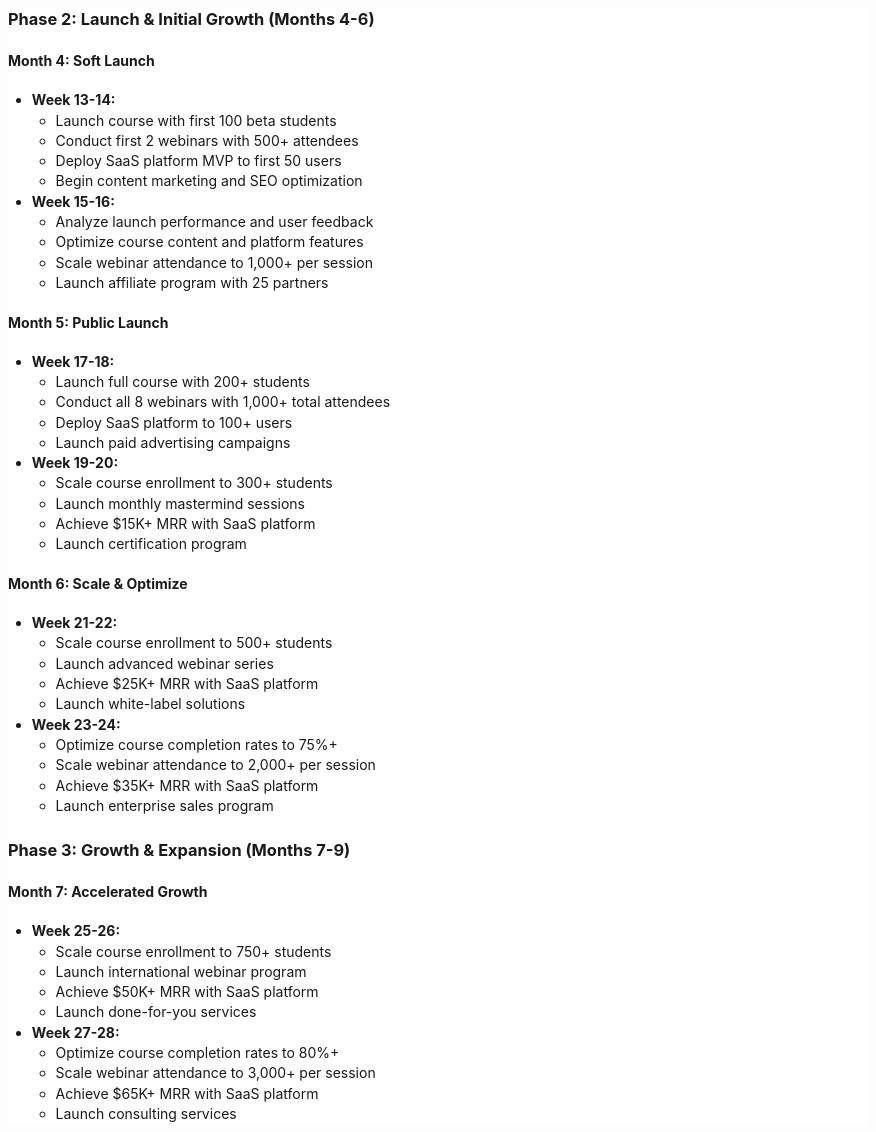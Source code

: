 ### **Phase 2: Launch & Initial Growth (Months 4-6)**

#### **Month 4: Soft Launch**
- **Week 13-14:**
  - Launch course with first 100 beta students
  - Conduct first 2 webinars with 500+ attendees
  - Deploy SaaS platform MVP to first 50 users
  - Begin content marketing and SEO optimization
- **Week 15-16:**
  - Analyze launch performance and user feedback
  - Optimize course content and platform features
  - Scale webinar attendance to 1,000+ per session
  - Launch affiliate program with 25 partners

#### **Month 5: Public Launch**
- **Week 17-18:**
  - Launch full course with 200+ students
  - Conduct all 8 webinars with 1,000+ total attendees
  - Deploy SaaS platform to 100+ users
  - Launch paid advertising campaigns
- **Week 19-20:**
  - Scale course enrollment to 300+ students
  - Launch monthly mastermind sessions
  - Achieve $15K+ MRR with SaaS platform
  - Launch certification program

#### **Month 6: Scale & Optimize**
- **Week 21-22:**
  - Scale course enrollment to 500+ students
  - Launch advanced webinar series
  - Achieve $25K+ MRR with SaaS platform
  - Launch white-label solutions
- **Week 23-24:**
  - Optimize course completion rates to 75%+
  - Scale webinar attendance to 2,000+ per session
  - Achieve $35K+ MRR with SaaS platform
  - Launch enterprise sales program

### **Phase 3: Growth & Expansion (Months 7-9)**

#### **Month 7: Accelerated Growth**
- **Week 25-26:**
  - Scale course enrollment to 750+ students
  - Launch international webinar program
  - Achieve $50K+ MRR with SaaS platform
  - Launch done-for-you services
- **Week 27-28:**
  - Optimize course completion rates to 80%+
  - Scale webinar attendance to 3,000+ per session
  - Achieve $65K+ MRR with SaaS platform
  - Launch consulting services
